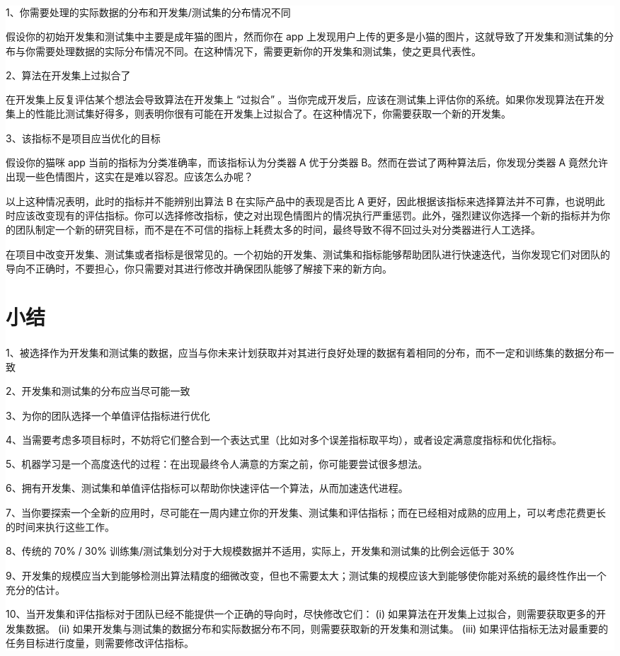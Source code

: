 1、你需要处理的实际数据的分布和开发集/测试集的分布情况不同

假设你的初始开发集和测试集中主要是成年猫的图片，然而你在 app 上发现用户上传的更多是小猫的图片，这就导致了开发集和测试集的分布与你需要处理数据的实际分布情况不同。在这种情况下，需要更新你的开发集和测试集，使之更具代表性。

2、算法在开发集上过拟合了

在开发集上反复评估某个想法会导致算法在开发集上 “过拟合” 。当你完成开发后，应该在测试集上评估你的系统。如果你发现算法在开发集上的性能比测试集好得多，则表明你很有可能在开发集上过拟合了。在这种情况下，你需要获取一个新的开发集。

3、该指标不是项目应当优化的目标

假设你的猫咪 app 当前的指标为分类准确率，而该指标认为分类器 A 优于分类器 B。然而在尝试了两种算法后，你发现分类器 A 竟然允许出现一些色情图片，这实在是难以容忍。应该怎么办呢？

以上这种情况表明，此时的指标并不能辨别出算法 B 在实际产品中的表现是否比 A 更好，因此根据该指标来选择算法并不可靠，也说明此时应该改变现有的评估指标。你可以选择修改指标，使之对出现色情图片的情况执行严重惩罚。此外，强烈建议你选择一个新的指标并为你的团队制定一个新的研究目标，而不是在不可信的指标上耗费太多的时间，最终导致不得不回过头对分类器进行人工选择。


在项目中改变开发集、测试集或者指标是很常见的。一个初始的开发集、测试集和指标能够帮助团队进行快速迭代，当你发现它们对团队的导向不正确时，不要担心，你只需要对其进行修改并确保团队能够了解接下来的新方向。

# 小结
1、被选择作为开发集和测试集的数据，应当与你未来计划获取并对其进行良好处理的数据有着相同的分布，而不一定和训练集的数据分布一致

2、开发集和测试集的分布应当尽可能一致

3、为你的团队选择一个单值评估指标进行优化

4、当需要考虑多项目标时，不妨将它们整合到一个表达式里（比如对多个误差指标取平均），或者设定满意度指标和优化指标。

5、机器学习是一个高度迭代的过程：在出现最终令人满意的方案之前，你可能要尝试很多想法。

6、拥有开发集、测试集和单值评估指标可以帮助你快速评估一个算法，从而加速迭代进程。

7、当你要探索一个全新的应用时，尽可能在一周内建立你的开发集、测试集和评估指标；而在已经相对成熟的应用上，可以考虑花费更长的时间来执行这些工作。

8、传统的 70% / 30% 训练集/测试集划分对于大规模数据并不适用，实际上，开发集和测试集的比例会远低于 30%

9、开发集的规模应当大到能够检测出算法精度的细微改变，但也不需要太大；测试集的规模应该大到能够使你能对系统的最终性作出一个充分的估计。

10、当开发集和评估指标对于团队已经不能提供一个正确的导向时，尽快修改它们：
(i) 如果算法在开发集上过拟合，则需要获取更多的开发集数据。
(ii) 如果开发集与测试集的数据分布和实际数据分布不同，则需要获取新的开发集和测试集。
(iii) 如果评估指标无法对最重要的任务目标进行度量，则需要修改评估指标。
